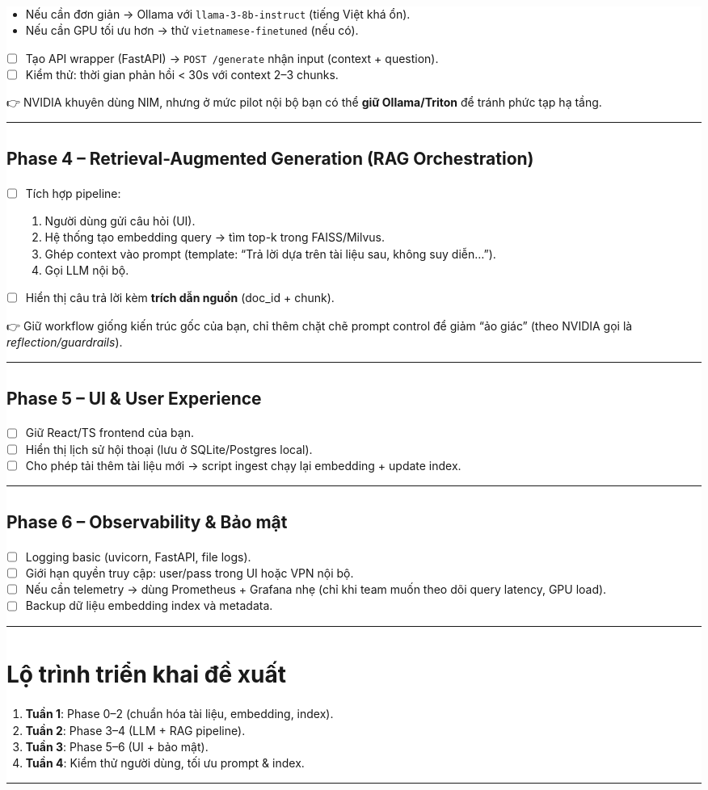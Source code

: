   * Nếu cần đơn giản → Ollama với `llama-3-8b-instruct` (tiếng Việt khá ổn).
  * Nếu cần GPU tối ưu hơn → thử `vietnamese-finetuned` (nếu có).
* [ ] Tạo API wrapper (FastAPI) → `POST /generate` nhận input (context + question).
* [ ] Kiểm thử: thời gian phản hồi < 30s với context 2–3 chunks.

👉 NVIDIA khuyên dùng NIM, nhưng ở mức pilot nội bộ bạn có thể **giữ Ollama/Triton** để tránh phức tạp hạ tầng.

---

## Phase 4 – Retrieval-Augmented Generation (RAG Orchestration)

* [ ] Tích hợp pipeline:

  1. Người dùng gửi câu hỏi (UI).
  2. Hệ thống tạo embedding query → tìm top-k trong FAISS/Milvus.
  3. Ghép context vào prompt (template: “Trả lời dựa trên tài liệu sau, không suy diễn…”).
  4. Gọi LLM nội bộ.
* [ ] Hiển thị câu trả lời kèm **trích dẫn nguồn** (doc\_id + chunk).

👉 Giữ workflow giống kiến trúc gốc của bạn, chỉ thêm chặt chẽ prompt control để giảm “ảo giác” (theo NVIDIA gọi là *reflection/guardrails*).

---

## Phase 5 – UI & User Experience

* [ ] Giữ React/TS frontend của bạn.
* [ ] Hiển thị lịch sử hội thoại (lưu ở SQLite/Postgres local).
* [ ] Cho phép tải thêm tài liệu mới → script ingest chạy lại embedding + update index.

---

## Phase 6 – Observability & Bảo mật

* [ ] Logging basic (uvicorn, FastAPI, file logs).
* [ ] Giới hạn quyền truy cập: user/pass trong UI hoặc VPN nội bộ.
* [ ] Nếu cần telemetry → dùng Prometheus + Grafana nhẹ (chỉ khi team muốn theo dõi query latency, GPU load).
* [ ] Backup dữ liệu embedding index và metadata.

---

# Lộ trình triển khai đề xuất

1. **Tuần 1**: Phase 0–2 (chuẩn hóa tài liệu, embedding, index).
2. **Tuần 2**: Phase 3–4 (LLM + RAG pipeline).
3. **Tuần 3**: Phase 5–6 (UI + bảo mật).
4. **Tuần 4**: Kiểm thử người dùng, tối ưu prompt & index.

---
